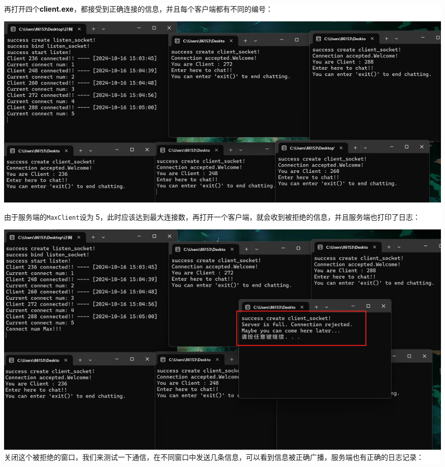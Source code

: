 再打开四个**client.exe**，都接受到正确连接的信息，并且每个客户端都有不同的编号：

![image-20241016150540332](Lab1.assets/image-20241016150540332.png)

由于服务端的`MaxClient`设为 5，此时应该达到最大连接数，再打开一个客户端，就会收到被拒绝的信息，并且服务端也打印了日志：

![image-20241016150622060](Lab1.assets/image-20241016150622060.png)关闭这个被拒绝的窗口，我们来测试一下通信，在不同窗口中发送几条信息，可以看到信息被正确广播，服务端也有正确的日志记录：
